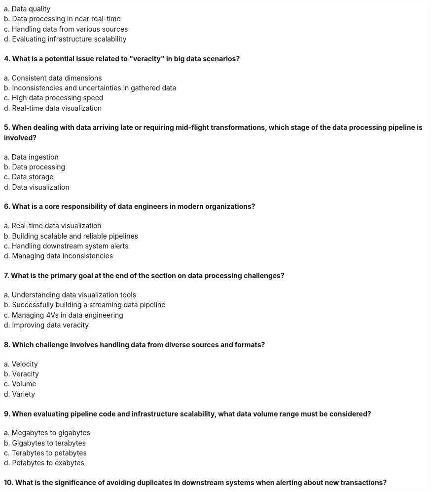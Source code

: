 a. Data quality  
b. Data processing in near real-time  
c. Handling data from various sources  
d. Evaluating infrastructure scalability

#### 4. What is a potential issue related to "veracity" in big data scenarios?

a. Consistent data dimensions  
b. Inconsistencies and uncertainties in gathered data  
c. High data processing speed  
d. Real-time data visualization

#### 5. When dealing with data arriving late or requiring mid-flight transformations, which stage of the data processing pipeline is involved?

a. Data ingestion  
b. Data processing  
c. Data storage  
d. Data visualization

#### 6. What is a core responsibility of data engineers in modern organizations?

a. Real-time data visualization  
b. Building scalable and reliable pipelines  
c. Handling downstream system alerts  
d. Managing data inconsistencies

#### 7. What is the primary goal at the end of the section on data processing challenges?

a. Understanding data visualization tools  
b. Successfully building a streaming data pipeline  
c. Managing 4Vs in data engineering  
d. Improving data veracity

#### 8. Which challenge involves handling data from diverse sources and formats?

a. Velocity  
b. Veracity  
c. Volume  
d. Variety

#### 9. When evaluating pipeline code and infrastructure scalability, what data volume range must be considered?

a. Megabytes to gigabytes  
b. Gigabytes to terabytes  
c. Terabytes to petabytes  
d. Petabytes to exabytes

#### 10. What is the significance of avoiding duplicates in downstream systems when alerting about new transactions?
